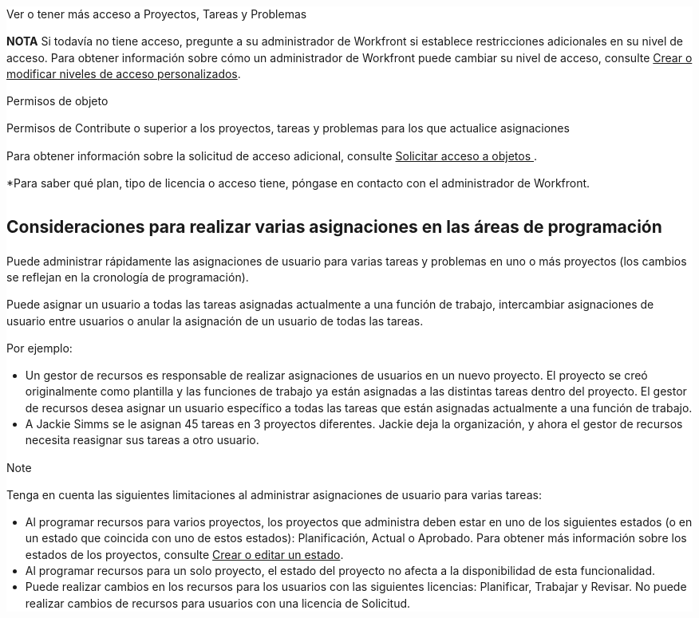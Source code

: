    <td> <p>Ver o tener más acceso a Proyectos, Tareas y Problemas</p> <p><b>NOTA</b> Si todavía no tiene acceso, pregunte a su administrador de Workfront si establece restricciones adicionales en su nivel de acceso. Para obtener información sobre cómo un administrador de Workfront puede cambiar su nivel de acceso, consulte <a href="../../administration-and-setup/add-users/configure-and-grant-access/create-modify-access-levels.md" class="MCXref xref">Crear o modificar niveles de acceso personalizados</a>.</p> </td> 
  </tr> 
  <tr> 
   <td role="rowheader">Permisos de objeto</td> 
   <td> <p>Permisos de Contribute o superior a los proyectos, tareas y problemas para los que actualice asignaciones</p> <p>Para obtener información sobre la solicitud de acceso adicional, consulte <a href="../../workfront-basics/grant-and-request-access-to-objects/request-access.md" class="MCXref xref">Solicitar acceso a objetos </a>.</p> </td> 
  </tr> 
 </tbody> 
</table>

*Para saber qué plan, tipo de licencia o acceso tiene, póngase en contacto con el administrador de Workfront.

## Consideraciones para realizar varias asignaciones en las áreas de programación

Puede administrar rápidamente las asignaciones de usuario para varias tareas y problemas en uno o más proyectos (los cambios se reflejan en la cronología de programación).

Puede asignar un usuario a todas las tareas asignadas actualmente a una función de trabajo, intercambiar asignaciones de usuario entre usuarios o anular la asignación de un usuario de todas las tareas.

Por ejemplo:

* Un gestor de recursos es responsable de realizar asignaciones de usuarios en un nuevo proyecto. El proyecto se creó originalmente como plantilla y las funciones de trabajo ya están asignadas a las distintas tareas dentro del proyecto. El gestor de recursos desea asignar un usuario específico a todas las tareas que están asignadas actualmente a una función de trabajo.
* A Jackie Simms se le asignan 45 tareas en 3 proyectos diferentes. Jackie deja la organización, y ahora el gestor de recursos necesita reasignar sus tareas a otro usuario.

>[!NOTE]
>
>Tenga en cuenta las siguientes limitaciones al administrar asignaciones de usuario para varias tareas:
>
>* Al programar recursos para varios proyectos, los proyectos que administra deben estar en uno de los siguientes estados (o en un estado que coincida con uno de estos estados): Planificación, Actual o Aprobado. Para obtener más información sobre los estados de los proyectos, consulte [Crear o editar un estado](../../administration-and-setup/customize-workfront/creating-custom-status-and-priority-labels/create-or-edit-a-status.md).
>* Al programar recursos para un solo proyecto, el estado del proyecto no afecta a la disponibilidad de esta funcionalidad.
>* Puede realizar cambios en los recursos para los usuarios con las siguientes licencias: Planificar, Trabajar y Revisar. No puede realizar cambios de recursos para usuarios con una licencia de Solicitud.
>
